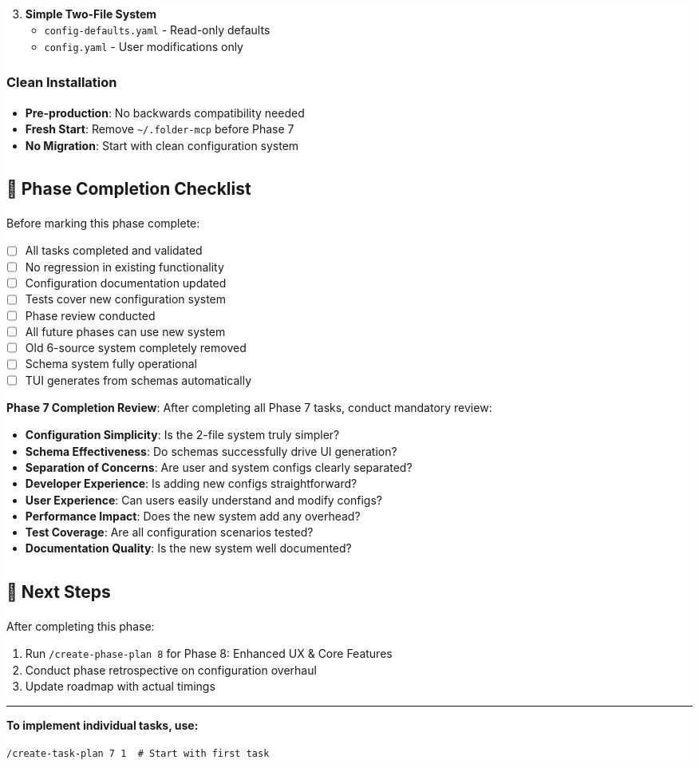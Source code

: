 3. **Simple Two-File System**
   - `config-defaults.yaml` - Read-only defaults
   - `config.yaml` - User modifications only

### Clean Installation
- **Pre-production**: No backwards compatibility needed
- **Fresh Start**: Remove `~/.folder-mcp` before Phase 7
- **No Migration**: Start with clean configuration system

## 📝 **Phase Completion Checklist**

Before marking this phase complete:
- [ ] All tasks completed and validated
- [ ] No regression in existing functionality  
- [ ] Configuration documentation updated
- [ ] Tests cover new configuration system
- [ ] Phase review conducted
- [ ] All future phases can use new system
- [ ] Old 6-source system completely removed
- [ ] Schema system fully operational
- [ ] TUI generates from schemas automatically

**Phase 7 Completion Review**:
After completing all Phase 7 tasks, conduct mandatory review:
- **Configuration Simplicity**: Is the 2-file system truly simpler?
- **Schema Effectiveness**: Do schemas successfully drive UI generation?
- **Separation of Concerns**: Are user and system configs clearly separated?
- **Developer Experience**: Is adding new configs straightforward?
- **User Experience**: Can users easily understand and modify configs?
- **Performance Impact**: Does the new system add any overhead?
- **Test Coverage**: Are all configuration scenarios tested?
- **Documentation Quality**: Is the new system well documented?

## 🚀 **Next Steps**

After completing this phase:
1. Run `/create-phase-plan 8` for Phase 8: Enhanced UX & Core Features
2. Conduct phase retrospective on configuration overhaul
3. Update roadmap with actual timings

---

**To implement individual tasks, use:**
```
/create-task-plan 7 1  # Start with first task
```